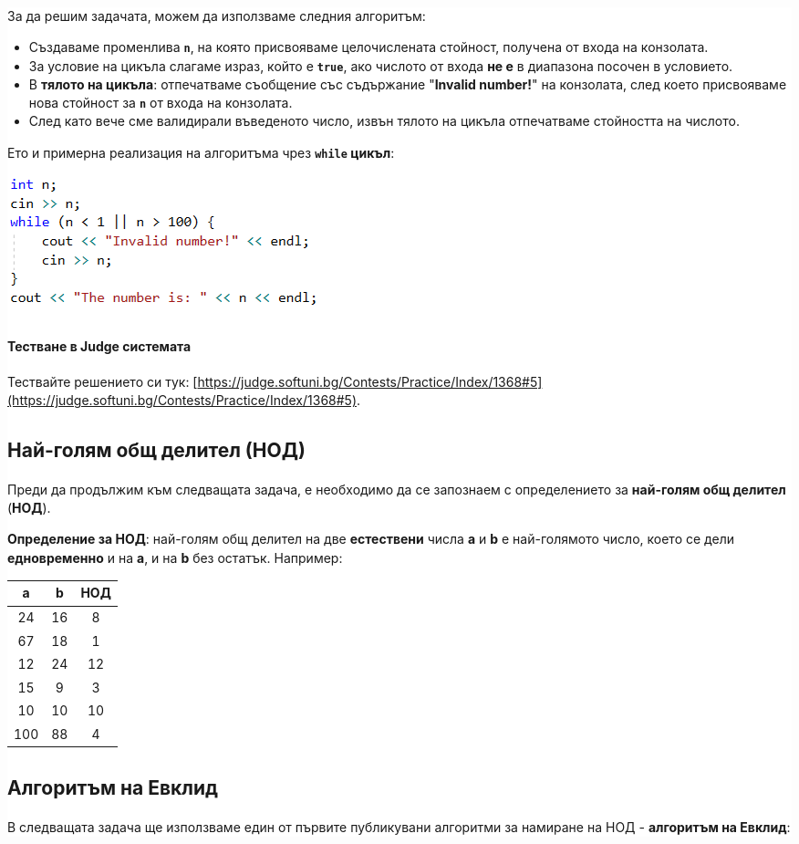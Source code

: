 За да решим задачата, можем да използваме следния алгоритъм:

* Създаваме променлива **`n`**, на която присвояваме целочислената стойност, получена от входа на конзолата.
* За условие на цикъла слагаме израз, който е **`true`**, ако числото от входа **не е** в диапазона посочен в условието.
* В **тялото на цикъла**: отпечатваме съобщение със съдържание "**Invalid number!**" на конзолата, след което присвояваме нова стойност за **`n`** от входа на конзолата.
* След като вече сме валидирали въведеното число, извън тялото на цикъла отпечатваме стойността на числото.

Ето и примерна реализация на алгоритъма чрез **`while` цикъл**:

![](/assets/chapter-7-1-images/06.Numbers-in-range-1..100-01.PNG)

#### Тестване в Judge системата

Тествайте решението си тук: [https://judge.softuni.bg/Contests/Practice/Index/1368#5](https://judge.softuni.bg/Contests/Practice/Index/1368#5).


## Най-голям общ делител (НОД)

Преди да продължим към следващата задача, е необходимо да се запознаем с определението за **най-голям общ делител** (**НОД**).

**Определение за НОД**: най-голям общ делител на две **естествени** числа **a** и **b** е най-голямото число, което се дели **едновременно** и на **a**, и на **b** без остатък. Например:


|  a  |  b  | НОД | 
|:---:|:---:|:---:| 
|24   |16   |8    |
|67   |18   |1    |
|12   |24   |12   |
|15   |9    |3    |
|10   |10   |10   |
|100  |88   |4    |

## Алгоритъм на Евклид

В следващата задача ще използваме един от първите публикувани алгоритми за намиране на НОД - **алгоритъм на Евклид**:
